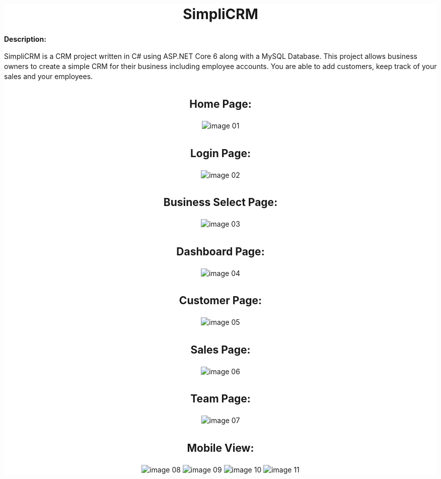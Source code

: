 <h1 align="center">SimpliCRM</h1>
<strong>Description:</strong>
<p>SimpliCRM is a CRM project written in C# using ASP.NET Core 6 along with a MySQL Database. This project allows business owners to create a simple CRM for their business including employee accounts. You are able to add customers, keep track of your sales and your employees.</p>
<div align="center">
  <h2 align="center">Home Page:</h2>
  <img src="https://images2.imgbox.com/0f/eb/a2m8Sdgl_o.png" alt="image 01" style="width:80%;"/>
  <h2 align="center">Login Page:</h2>
  <img src="https://images2.imgbox.com/bd/ca/zQmti2Wf_o.png" alt="image 02" style="width:80%;"/>
  <h2 align="center">Business Select Page:</h2>
  <img src="https://images2.imgbox.com/37/77/sBqhHxgd_o.png" alt="image 03" style="width:80%;"/>
  <h2 align="center">Dashboard Page:</h2>
  <img src="https://images2.imgbox.com/97/cb/rg39mmLs_o.png" alt="image 04" style="width:80%;"/>
  <h2 align="center">Customer Page:</h2>
  <img src="https://images2.imgbox.com/8d/fa/APBQO4cX_o.png" alt="image 05" style="width:80%;"/>
  <h2 align="center">Sales Page:</h2>
  <img src="https://images2.imgbox.com/4c/f8/Fs7gd0Dt_o.png" alt="image 06" style="width:80%;"/>
  <h2 align="center">Team Page:</h2>
  <img src="https://images2.imgbox.com/8c/a3/TfnCXWnv_o.png" alt="image 07" style="width:80%;"/>
</div>
<h2 align="center">Mobile View:</h2>
<div align="center">
  <img src="https://images2.imgbox.com/5d/4b/MsAFuBOv_o.png" alt="image 08" style="width:200px; height:450px"/>
  <img src="https://images2.imgbox.com/99/d1/qIiP1tHJ_o.png" alt="image 09" style="width:200px; height:450px"/>
  <img src="https://images2.imgbox.com/7c/20/arc6AGxa_o.png" alt="image 10" style="width:200px; height:450px"/>
  <img src="https://images2.imgbox.com/48/cb/2VgHgIqL_o.png" alt="image 11" style="width:200px; height:450px"/>
</div>
